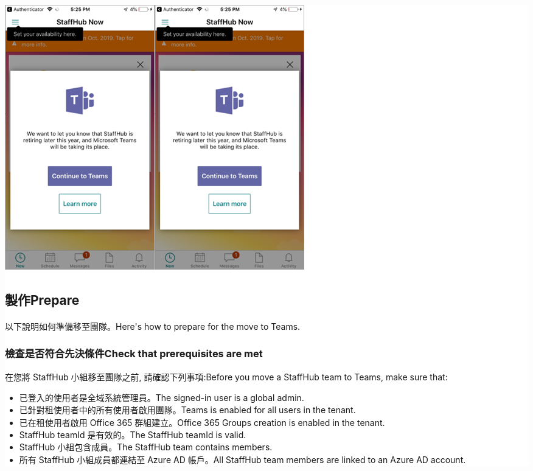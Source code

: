 <span data-ttu-id="65d76-144">![使用者看到的訊息範例。](../../media/move-staffhub-teams-to-shifts-in-teams-message-to-users.png "在 StaffHub 團隊移至團隊之後, 使用者在 StaffHub 中看到的訊息範例")</span><span class="sxs-lookup"><span data-stu-id="65d76-144">![Example of the message that users see.](../../media/move-staffhub-teams-to-shifts-in-teams-message-to-users.png "Example of the message that users see in StaffHub after the StaffHub team is moved to Teams")</span></span>

## <a name="prepare"></a><span data-ttu-id="65d76-145">製作</span><span class="sxs-lookup"><span data-stu-id="65d76-145">Prepare</span></span>

<span data-ttu-id="65d76-146">以下說明如何準備移至團隊。</span><span class="sxs-lookup"><span data-stu-id="65d76-146">Here's how to prepare for the move to Teams.</span></span>

### <a name="check-that-prerequisites-are-met"></a><span data-ttu-id="65d76-147">檢查是否符合先決條件</span><span class="sxs-lookup"><span data-stu-id="65d76-147">Check that prerequisites are met</span></span>

<span data-ttu-id="65d76-148">在您將 StaffHub 小組移至團隊之前, 請確認下列事項:</span><span class="sxs-lookup"><span data-stu-id="65d76-148">Before you move a StaffHub team to Teams, make sure that:</span></span>

- <span data-ttu-id="65d76-149">已登入的使用者是全域系統管理員。</span><span class="sxs-lookup"><span data-stu-id="65d76-149">The signed-in user is a global admin.</span></span>
- <span data-ttu-id="65d76-150">已針對租使用者中的所有使用者啟用團隊。</span><span class="sxs-lookup"><span data-stu-id="65d76-150">Teams is enabled for all users in the tenant.</span></span>
- <span data-ttu-id="65d76-151">已在租使用者啟用 Office 365 群組建立。</span><span class="sxs-lookup"><span data-stu-id="65d76-151">Office 365 Groups creation is enabled in the tenant.</span></span>
- <span data-ttu-id="65d76-152">StaffHub teamId 是有效的。</span><span class="sxs-lookup"><span data-stu-id="65d76-152">The StaffHub teamId is valid.</span></span>
- <span data-ttu-id="65d76-153">StaffHub 小組包含成員。</span><span class="sxs-lookup"><span data-stu-id="65d76-153">The StaffHub team contains members.</span></span>
- <span data-ttu-id="65d76-154">所有 StaffHub 小組成員都連結至 Azure AD 帳戶。</span><span class="sxs-lookup"><span data-stu-id="65d76-154">All StaffHub team members are linked to an Azure AD account.</span></span>
